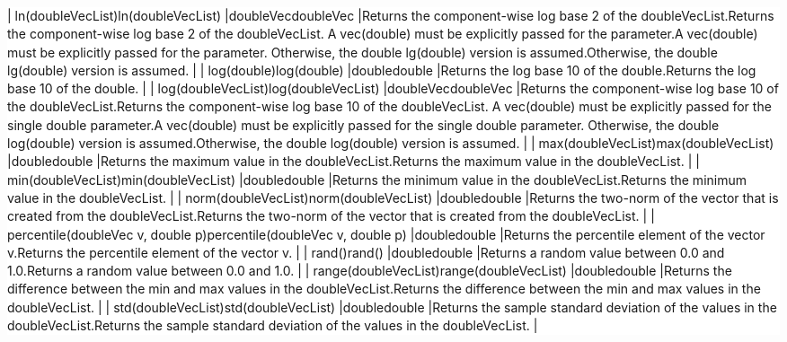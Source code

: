 | <span data-ttu-id="c8b10-327">ln(doubleVecList)</span><span class="sxs-lookup"><span data-stu-id="c8b10-327">ln(doubleVecList)</span></span> |<span data-ttu-id="c8b10-328">doubleVec</span><span class="sxs-lookup"><span data-stu-id="c8b10-328">doubleVec</span></span> |<span data-ttu-id="c8b10-329">Returns the component-wise log base 2 of the doubleVecList.</span><span class="sxs-lookup"><span data-stu-id="c8b10-329">Returns the component-wise log base 2 of the doubleVecList.</span></span> <span data-ttu-id="c8b10-330">A vec(double) must be explicitly passed for the parameter.</span><span class="sxs-lookup"><span data-stu-id="c8b10-330">A vec(double) must be explicitly passed for the parameter.</span></span> <span data-ttu-id="c8b10-331">Otherwise, the double lg(double) version is assumed.</span><span class="sxs-lookup"><span data-stu-id="c8b10-331">Otherwise, the double lg(double) version is assumed.</span></span> |
| <span data-ttu-id="c8b10-332">log(double)</span><span class="sxs-lookup"><span data-stu-id="c8b10-332">log(double)</span></span> |<span data-ttu-id="c8b10-333">double</span><span class="sxs-lookup"><span data-stu-id="c8b10-333">double</span></span> |<span data-ttu-id="c8b10-334">Returns the log base 10 of the double.</span><span class="sxs-lookup"><span data-stu-id="c8b10-334">Returns the log base 10 of the double.</span></span> |
| <span data-ttu-id="c8b10-335">log(doubleVecList)</span><span class="sxs-lookup"><span data-stu-id="c8b10-335">log(doubleVecList)</span></span> |<span data-ttu-id="c8b10-336">doubleVec</span><span class="sxs-lookup"><span data-stu-id="c8b10-336">doubleVec</span></span> |<span data-ttu-id="c8b10-337">Returns the component-wise log base 10 of the doubleVecList.</span><span class="sxs-lookup"><span data-stu-id="c8b10-337">Returns the component-wise log base 10 of the doubleVecList.</span></span> <span data-ttu-id="c8b10-338">A vec(double) must be explicitly passed for the single double parameter.</span><span class="sxs-lookup"><span data-stu-id="c8b10-338">A vec(double) must be explicitly passed for the single double parameter.</span></span> <span data-ttu-id="c8b10-339">Otherwise, the double log(double) version is assumed.</span><span class="sxs-lookup"><span data-stu-id="c8b10-339">Otherwise, the double log(double) version is assumed.</span></span> |
| <span data-ttu-id="c8b10-340">max(doubleVecList)</span><span class="sxs-lookup"><span data-stu-id="c8b10-340">max(doubleVecList)</span></span> |<span data-ttu-id="c8b10-341">double</span><span class="sxs-lookup"><span data-stu-id="c8b10-341">double</span></span> |<span data-ttu-id="c8b10-342">Returns the maximum value in the doubleVecList.</span><span class="sxs-lookup"><span data-stu-id="c8b10-342">Returns the maximum value in the doubleVecList.</span></span> |
| <span data-ttu-id="c8b10-343">min(doubleVecList)</span><span class="sxs-lookup"><span data-stu-id="c8b10-343">min(doubleVecList)</span></span> |<span data-ttu-id="c8b10-344">double</span><span class="sxs-lookup"><span data-stu-id="c8b10-344">double</span></span> |<span data-ttu-id="c8b10-345">Returns the minimum value in the doubleVecList.</span><span class="sxs-lookup"><span data-stu-id="c8b10-345">Returns the minimum value in the doubleVecList.</span></span> |
| <span data-ttu-id="c8b10-346">norm(doubleVecList)</span><span class="sxs-lookup"><span data-stu-id="c8b10-346">norm(doubleVecList)</span></span> |<span data-ttu-id="c8b10-347">double</span><span class="sxs-lookup"><span data-stu-id="c8b10-347">double</span></span> |<span data-ttu-id="c8b10-348">Returns the two-norm of the vector that is created from the doubleVecList.</span><span class="sxs-lookup"><span data-stu-id="c8b10-348">Returns the two-norm of the vector that is created from the doubleVecList.</span></span> |
| <span data-ttu-id="c8b10-349">percentile(doubleVec v, double p)</span><span class="sxs-lookup"><span data-stu-id="c8b10-349">percentile(doubleVec v, double p)</span></span> |<span data-ttu-id="c8b10-350">double</span><span class="sxs-lookup"><span data-stu-id="c8b10-350">double</span></span> |<span data-ttu-id="c8b10-351">Returns the percentile element of the vector v.</span><span class="sxs-lookup"><span data-stu-id="c8b10-351">Returns the percentile element of the vector v.</span></span> |
| <span data-ttu-id="c8b10-352">rand()</span><span class="sxs-lookup"><span data-stu-id="c8b10-352">rand()</span></span> |<span data-ttu-id="c8b10-353">double</span><span class="sxs-lookup"><span data-stu-id="c8b10-353">double</span></span> |<span data-ttu-id="c8b10-354">Returns a random value between 0.0 and 1.0.</span><span class="sxs-lookup"><span data-stu-id="c8b10-354">Returns a random value between 0.0 and 1.0.</span></span> |
| <span data-ttu-id="c8b10-355">range(doubleVecList)</span><span class="sxs-lookup"><span data-stu-id="c8b10-355">range(doubleVecList)</span></span> |<span data-ttu-id="c8b10-356">double</span><span class="sxs-lookup"><span data-stu-id="c8b10-356">double</span></span> |<span data-ttu-id="c8b10-357">Returns the difference between the min and max values in the doubleVecList.</span><span class="sxs-lookup"><span data-stu-id="c8b10-357">Returns the difference between the min and max values in the doubleVecList.</span></span> |
| <span data-ttu-id="c8b10-358">std(doubleVecList)</span><span class="sxs-lookup"><span data-stu-id="c8b10-358">std(doubleVecList)</span></span> |<span data-ttu-id="c8b10-359">double</span><span class="sxs-lookup"><span data-stu-id="c8b10-359">double</span></span> |<span data-ttu-id="c8b10-360">Returns the sample standard deviation of the values in the doubleVecList.</span><span class="sxs-lookup"><span data-stu-id="c8b10-360">Returns the sample standard deviation of the values in the doubleVecList.</span></span> |